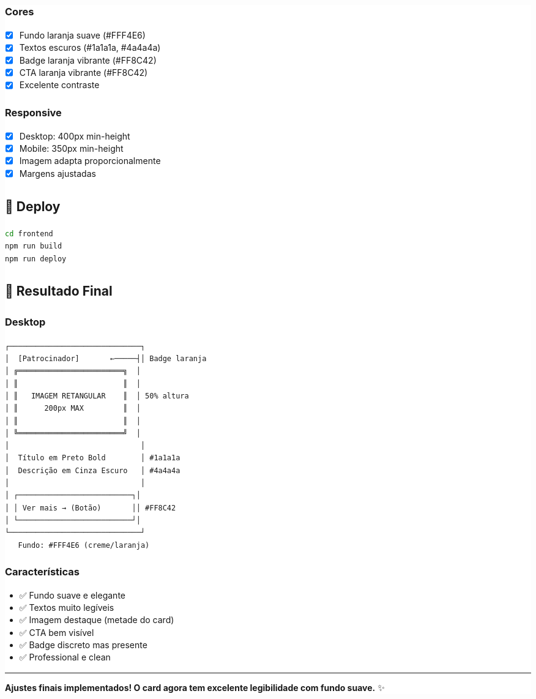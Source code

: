 ### Cores
- [x] Fundo laranja suave (#FFF4E6)
- [x] Textos escuros (#1a1a1a, #4a4a4a)
- [x] Badge laranja vibrante (#FF8C42)
- [x] CTA laranja vibrante (#FF8C42)
- [x] Excelente contraste

### Responsive
- [x] Desktop: 400px min-height
- [x] Mobile: 350px min-height
- [x] Imagem adapta proporcionalmente
- [x] Margens ajustadas

## 🚀 Deploy

```bash
cd frontend
npm run build
npm run deploy
```

## 🎨 Resultado Final

### Desktop
```
┌──────────────────────────────┐
│  [Patrocinador]       ←─────┤│ Badge laranja
│ ╔════════════════════════╗  │
│ ║                        ║  │
│ ║   IMAGEM RETANGULAR    ║  │ 50% altura
│ ║      200px MAX         ║  │
│ ║                        ║  │
│ ╚════════════════════════╝  │
│                              │
│  Título em Preto Bold        │ #1a1a1a
│  Descrição em Cinza Escuro   │ #4a4a4a
│                              │
│ ┌──────────────────────────┐│
│ │ Ver mais → (Botão)       ││ #FF8C42
│ └──────────────────────────┘│
└──────────────────────────────┘
   Fundo: #FFF4E6 (creme/laranja)
```

### Características
- ✅ Fundo suave e elegante
- ✅ Textos muito legíveis
- ✅ Imagem destaque (metade do card)
- ✅ CTA bem visível
- ✅ Badge discreto mas presente
- ✅ Professional e clean

---

**Ajustes finais implementados! O card agora tem excelente legibilidade com fundo suave.** ✨
